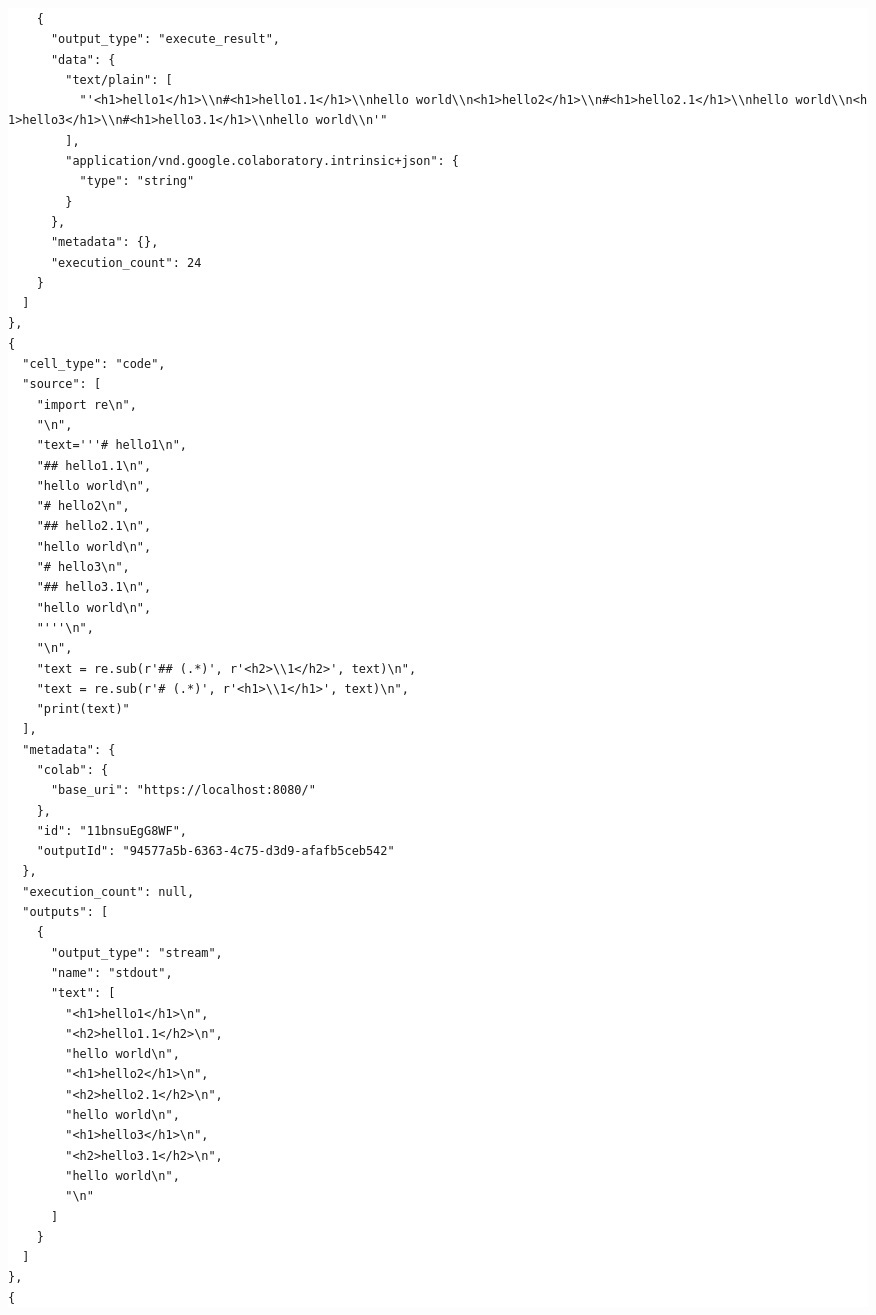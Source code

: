         {
          "output_type": "execute_result",
          "data": {
            "text/plain": [
              "'<h1>hello1</h1>\\n#<h1>hello1.1</h1>\\nhello world\\n<h1>hello2</h1>\\n#<h1>hello2.1</h1>\\nhello world\\n<h1>hello3</h1>\\n#<h1>hello3.1</h1>\\nhello world\\n'"
            ],
            "application/vnd.google.colaboratory.intrinsic+json": {
              "type": "string"
            }
          },
          "metadata": {},
          "execution_count": 24
        }
      ]
    },
    {
      "cell_type": "code",
      "source": [
        "import re\n",
        "\n",
        "text='''# hello1\n",
        "## hello1.1\n",
        "hello world\n",
        "# hello2\n",
        "## hello2.1\n",
        "hello world\n",
        "# hello3\n",
        "## hello3.1\n",
        "hello world\n",
        "'''\n",
        "\n",
        "text = re.sub(r'## (.*)', r'<h2>\\1</h2>', text)\n",
        "text = re.sub(r'# (.*)', r'<h1>\\1</h1>', text)\n",
        "print(text)"
      ],
      "metadata": {
        "colab": {
          "base_uri": "https://localhost:8080/"
        },
        "id": "11bnsuEgG8WF",
        "outputId": "94577a5b-6363-4c75-d3d9-afafb5ceb542"
      },
      "execution_count": null,
      "outputs": [
        {
          "output_type": "stream",
          "name": "stdout",
          "text": [
            "<h1>hello1</h1>\n",
            "<h2>hello1.1</h2>\n",
            "hello world\n",
            "<h1>hello2</h1>\n",
            "<h2>hello2.1</h2>\n",
            "hello world\n",
            "<h1>hello3</h1>\n",
            "<h2>hello3.1</h2>\n",
            "hello world\n",
            "\n"
          ]
        }
      ]
    },
    {
